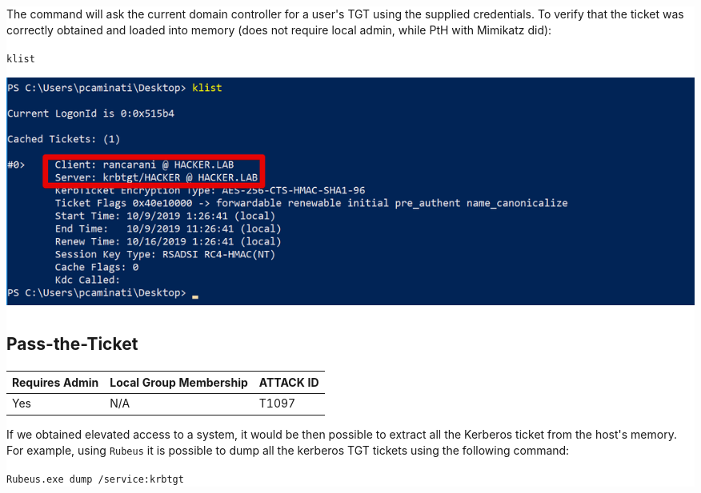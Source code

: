 
The command will ask the current domain controller for a user's TGT using the supplied credentials. To verify that the ticket was correctly obtained and loaded into memory (does not require local admin, while PtH with Mimikatz did):

```
klist
```

![](/assets/2019-10-04-lateral-movemen-megaprimer/e6a4cdde7f7570f3e6e3ce538b08090e.png)


## Pass-the-Ticket
Requires Admin | Local Group Membership | ATTACK ID
--- | --- | ---
Yes | N/A | T1097

If we obtained elevated access to a system, it would be then possible to extract all the Kerberos ticket from the host's memory.
For example, using `Rubeus` it is possible to dump all the kerberos TGT tickets using the following command:

```
Rubeus.exe dump /service:krbtgt
```
